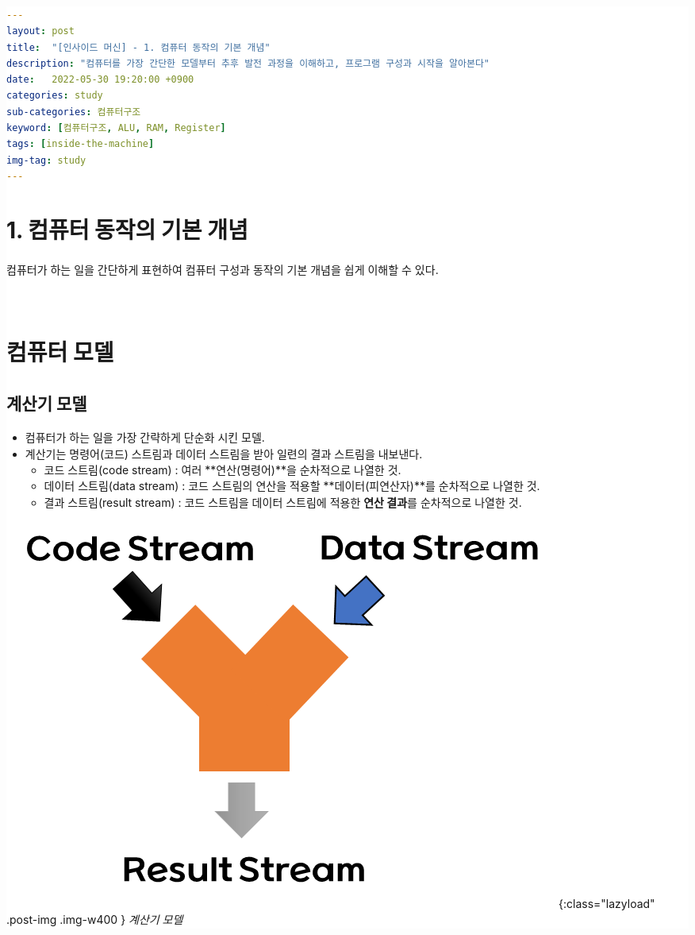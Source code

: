 ```yaml
---
layout: post
title:  "[인사이드 머신] - 1. 컴퓨터 동작의 기본 개념"
description: "컴퓨터를 가장 간단한 모델부터 추후 발전 과정을 이해하고, 프로그램 구성과 시작을 알아본다"
date:   2022-05-30 19:20:00 +0900
categories: study
sub-categories: 컴퓨터구조
keyword: [컴퓨터구조, ALU, RAM, Register]
tags: [inside-the-machine]
img-tag: study
---
```


# 1. 컴퓨터 동작의 기본 개념
컴퓨터가 하는 일을 간단하게 표현하여 컴퓨터 구성과 동작의 기본 개념을 쉽게 이해할 수 있다.

<br>

# 컴퓨터 모델  


## 계산기 모델  
- 컴퓨터가 하는 일을 가장 간략하게 단순화 시킨 모델.    
- 계산기는 명령어(코드) 스트림과 데이터 스트림을 받아 일련의 결과 스트림을 내보낸다.  
  - 코드 스트림(code stream) : 여러 **연산(명령어)**을 순차적으로 나열한 것.  
  - 데이터 스트림(data stream) : 코드 스트림의 연산을 적용할 **데이터(피연산자)**를 순차적으로 나열한 것.  
  - 결과 스트림(result stream) : 코드 스트림을 데이터 스트림에 적용한 **연산 결과**를 순차적으로 나열한 것.  

![calculator-model](/assets/img/study-img/inside-machine/calculator.png ){:class="lazyload" .post-img .img-w400 }
*계산기 모델*


[inside2]: /study/2022/05/30/insideMachine-2.html